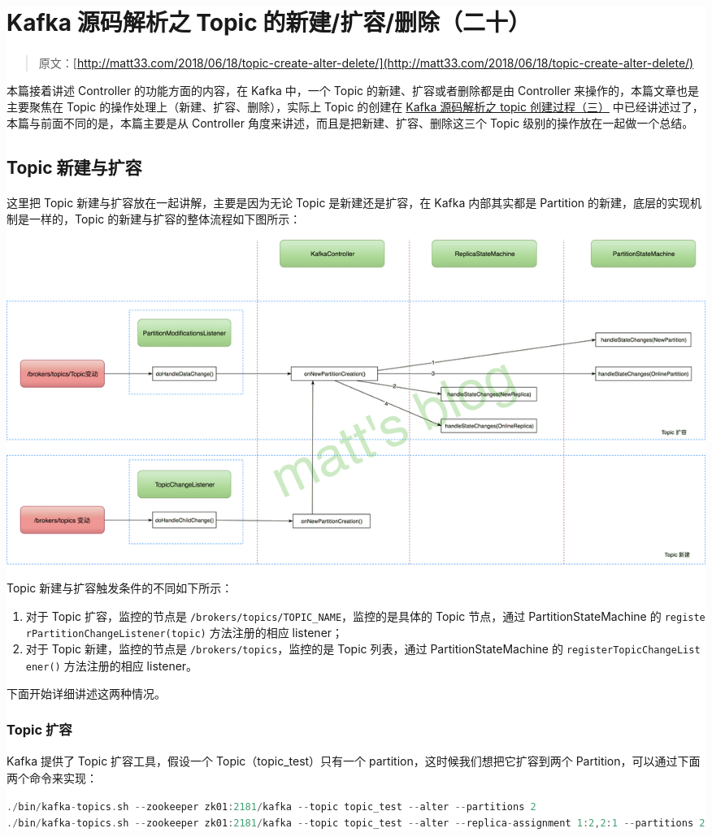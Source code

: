 # Kafka 源码解析之 Topic 的新建/扩容/删除（二十）

> 原文：[http://matt33.com/2018/06/18/topic-create-alter-delete/](http://matt33.com/2018/06/18/topic-create-alter-delete/)

本篇接着讲述 Controller 的功能方面的内容，在 Kafka 中，一个 Topic 的新建、扩容或者删除都是由 Controller 来操作的，本篇文章也是主要聚焦在 Topic 的操作处理上（新建、扩容、删除），实际上 Topic 的创建在 [Kafka 源码解析之 topic 创建过程（三）](http://matt33.com/2017/07/21/kafka-topic-create/) 中已经讲述过了，本篇与前面不同的是，本篇主要是从 Controller 角度来讲述，而且是把新建、扩容、删除这三个 Topic 级别的操作放在一起做一个总结。

## Topic 新建与扩容

这里把 Topic 新建与扩容放在一起讲解，主要是因为无论 Topic 是新建还是扩容，在 Kafka 内部其实都是 Partition 的新建，底层的实现机制是一样的，Topic 的新建与扩容的整体流程如下图所示：

![Topic 新建与扩容流程](img/c3b13145af90befacf8ff07139237d40.png)

Topic 新建与扩容触发条件的不同如下所示：

1.  对于 Topic 扩容，监控的节点是 `/brokers/topics/TOPIC_NAME`，监控的是具体的 Topic 节点，通过 PartitionStateMachine 的 `registerPartitionChangeListener(topic)` 方法注册的相应 listener；
2.  对于 Topic 新建，监控的节点是 `/brokers/topics`，监控的是 Topic 列表，通过 PartitionStateMachine 的 `registerTopicChangeListener()` 方法注册的相应 listener。

下面开始详细讲述这两种情况。

### Topic 扩容

Kafka 提供了 Topic 扩容工具，假设一个 Topic（topic_test）只有一个 partition，这时候我们想把它扩容到两个 Partition，可以通过下面两个命令来实现：

```scala
./bin/kafka-topics.sh --zookeeper zk01:2181/kafka --topic topic_test --alter --partitions 2
./bin/kafka-topics.sh --zookeeper zk01:2181/kafka --topic topic_test --alter --replica-assignment 1:2,2:1 --partitions 2

```
